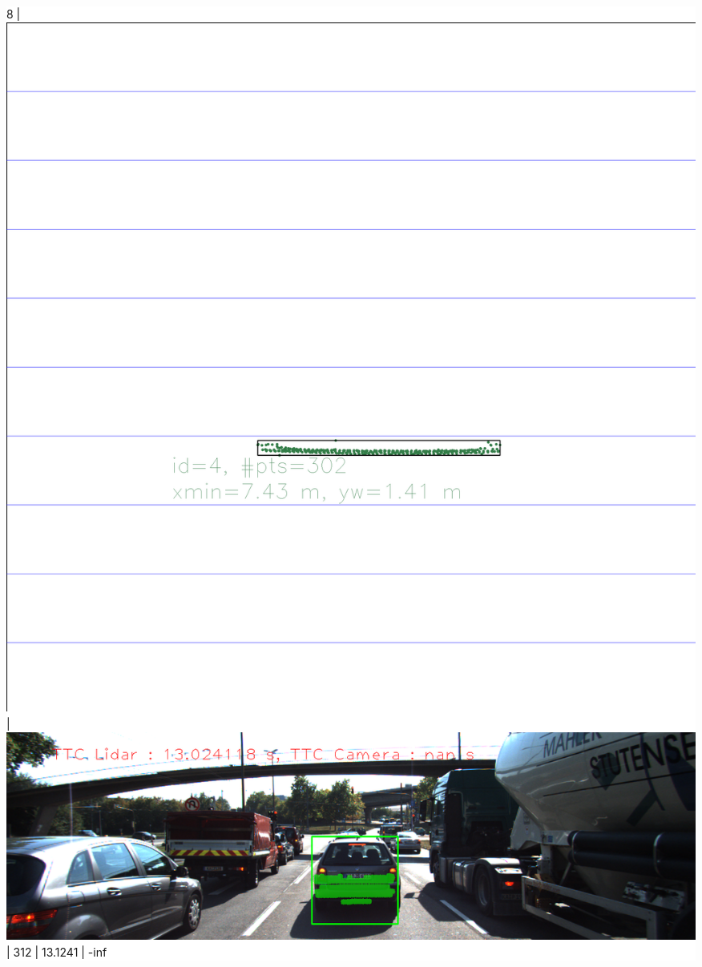 8 | ![](results/images/lidar_top_view/lidar_HARRIS_ORB_8.png) | ![](results/images/lidar_camera_ttc_combined/ttc_lidar_camera_HARRIS_ORB_8.png) | 312 | 13.1241 | -inf